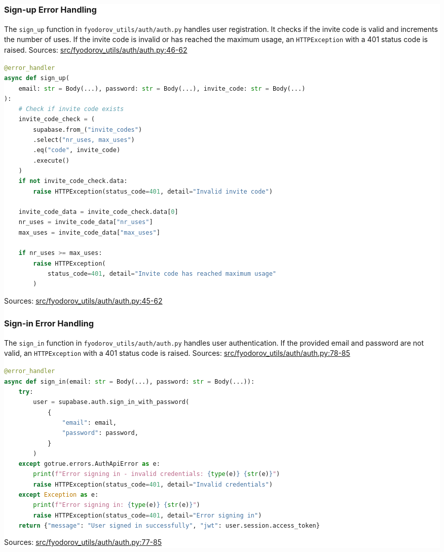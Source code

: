 ### Sign-up Error Handling

The `sign_up` function in `fyodorov_utils/auth/auth.py` handles user registration. It checks if the invite code is valid and increments the number of uses. If the invite code is invalid or has reached the maximum usage, an `HTTPException` with a 401 status code is raised. Sources: [src/fyodorov_utils/auth/auth.py:46-62]()

```python
@error_handler
async def sign_up(
    email: str = Body(...), password: str = Body(...), invite_code: str = Body(...)
):
    # Check if invite code exists
    invite_code_check = (
        supabase.from_("invite_codes")
        .select("nr_uses, max_uses")
        .eq("code", invite_code)
        .execute()
    )
    if not invite_code_check.data:
        raise HTTPException(status_code=401, detail="Invalid invite code")

    invite_code_data = invite_code_check.data[0]
    nr_uses = invite_code_data["nr_uses"]
    max_uses = invite_code_data["max_uses"]

    if nr_uses >= max_uses:
        raise HTTPException(
            status_code=401, detail="Invite code has reached maximum usage"
        )
```
Sources: [src/fyodorov_utils/auth/auth.py:45-62]()

### Sign-in Error Handling

The `sign_in` function in `fyodorov_utils/auth/auth.py` handles user authentication. If the provided email and password are not valid, an `HTTPException` with a 401 status code is raised. Sources: [src/fyodorov_utils/auth/auth.py:78-85]()

```python
@error_handler
async def sign_in(email: str = Body(...), password: str = Body(...)):
    try:
        user = supabase.auth.sign_in_with_password(
            {
                "email": email,
                "password": password,
            }
        )
    except gotrue.errors.AuthApiError as e:
        print(f"Error signing in - invalid credentials: {type(e)} {str(e)}")
        raise HTTPException(status_code=401, detail="Invalid credentials")
    except Exception as e:
        print(f"Error signing in: {type(e)} {str(e)}")
        raise HTTPException(status_code=401, detail="Error signing in")
    return {"message": "User signed in successfully", "jwt": user.session.access_token}
```
Sources: [src/fyodorov_utils/auth/auth.py:77-85]()
